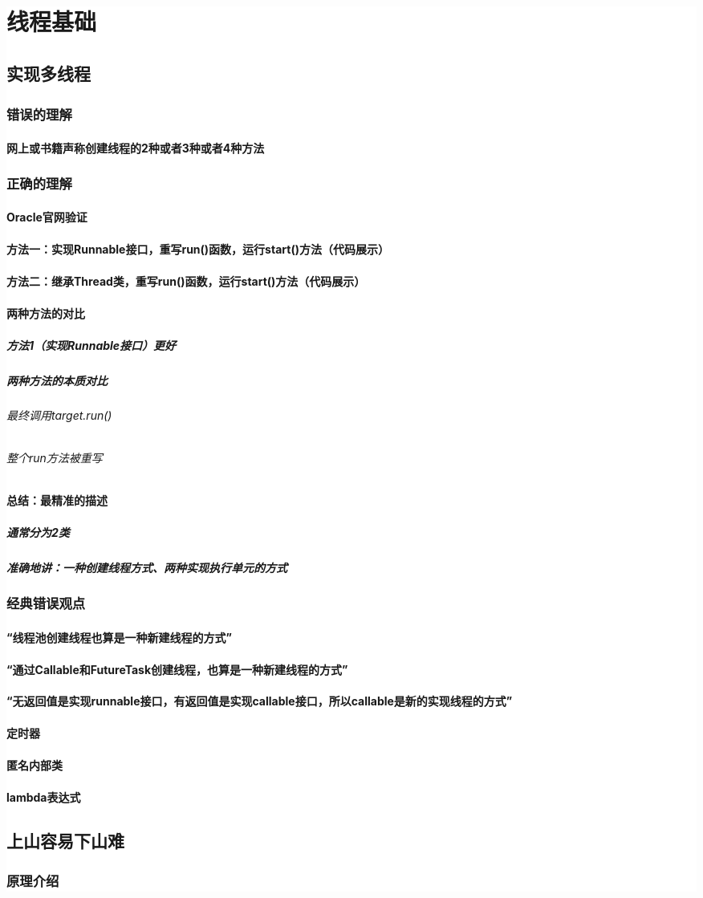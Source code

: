 # 线程基础

## 实现多线程

### 错误的理解

#### 网上或书籍声称创建线程的2种或者3种或者4种方法

### 正确的理解

#### Oracle官网验证

#### 方法一：实现Runnable接口，重写run()函数，运行start()方法（代码展示）

#### 方法二：继承Thread类，重写run()函数，运行start()方法（代码展示）

#### 两种方法的对比

##### 方法1（实现Runnable接口）更好

##### 两种方法的本质对比

###### 最终调用target.run()

###### 整个run方法被重写

#### 总结：最精准的描述

##### 通常分为2类

##### 准确地讲：一种创建线程方式、两种实现执行单元的方式

### 经典错误观点

#### “线程池创建线程也算是一种新建线程的方式”

#### “通过Callable和FutureTask创建线程，也算是一种新建线程的方式”

#### “无返回值是实现runnable接口，有返回值是实现callable接口，所以callable是新的实现线程的方式”

#### 定时器

#### 匿名内部类

#### lambda表达式

## 上山容易下山难

### 原理介绍
